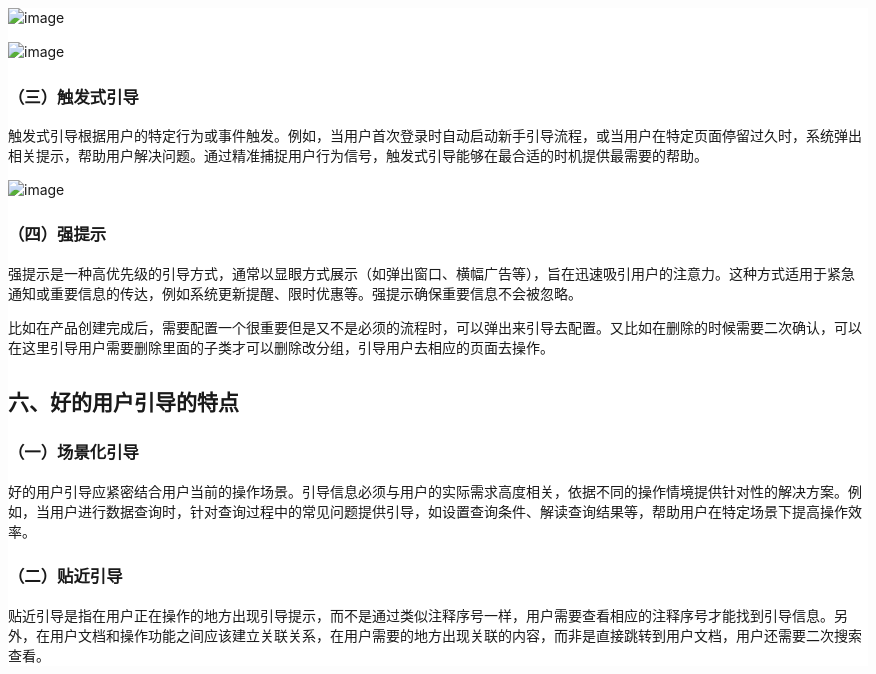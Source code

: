 ![image](https://prod-files-secure.s3.us-west-2.amazonaws.com/a7a0cc5a-89b9-4cda-8686-1fba0ca52f40/8da494b1-0cae-4a97-8e27-0cbff7167777/image.png?X-Amz-Algorithm=AWS4-HMAC-SHA256&X-Amz-Content-Sha256=UNSIGNED-PAYLOAD&X-Amz-Credential=ASIAZI2LB466VC37IBJZ%2F20250608%2Fus-west-2%2Fs3%2Faws4_request&X-Amz-Date=20250608T162436Z&X-Amz-Expires=3600&X-Amz-Security-Token=IQoJb3JpZ2luX2VjELb%2F%2F%2F%2F%2F%2F%2F%2F%2F%2FwEaCXVzLXdlc3QtMiJHMEUCIEJOndTDqI1J%2FWixyMsgk3TDN0FbCtkw7Ph2lN76RT7nAiEA7MZEBZhE6ah%2Fjysg7Mz%2FQOcqsVL6UoOOnR5DQApBzPIqiAQIj%2F%2F%2F%2F%2F%2F%2F%2F%2F%2F%2FARAAGgw2Mzc0MjMxODM4MDUiDHF5%2F%2Bxrlw8lc63IayrcA8JjsLDbYRWn6bdBZMNtYkeiYkW6a6F1nPFV%2F1l9wWeZ0bf7zMJdK2w3mhJn%2Ft4UoMDHip7CYXRHgp7P8T5TrSISKOIVmbF3osmxkKWhIHdjTFhCJ9RcZm0yNmlS7HJT1OXS2XojHg%2FMn5Gy0DkdnzNfht8hhAqWAA4PaY%2FqvlQUbz2vfurL1EreqMnxbr3i%2FinkG8303%2FvasU6jCBqcDL0kmXiIFA2kzVwyJ%2BaxQCj4Sa%2FOFGwqQ1cpO9lU%2F7n4EDY0ZYWq9wag9Iub5KnIOtzpRjUz5QKEOTVRSOd7twesS5NRpFpqzV6YjiVULj%2BFZAmDQO%2FUvgmZ8z2ve5nZ9gPXp1neo8oL0Iu0YAiT24m1ezId24AwjJxMLAeYkmrpXvFyU9ikFArw5xNNruDUsacFTDzOUIWVNMYAChnJZ2a3h8vl1dAodxXD1y7aFncXOTcvAIHobskWuW5UGxkqvJb0nehxVcdXvYJuu%2FfMbBRzsR%2BEQnyv5rUphar%2BlrD8BYIRIoSi7cLCFnbDwvXJD2OlinxjL2YksVsR6PV7lyupJl6NTxWjDUhUZlgtTc2L6q4RjbX%2B5gS%2FBv1T6DEvXMSFP8kSm1NCJSSohd2yq%2F0DGCIHB8YcAcpf6tNTMIi0lsIGOqUBnP2OMSw2GiH%2FI0ot%2FIrM1RNbyjJW9buJR%2Bhf6zxaNDSMvcFphuiCeqgkqtbU0StJs8T8e%2BXMRU95PefU9tBDxxRi7CsTosGHkoKOXVKKEQO2zbtZojXtDjPYM2l0BvxMRaOdwtZyFJOVNIj3lYqmyNQsRbfbXMoB2TRiLOw9uDkmGgeydrLgOPqK43lJpBE4HXdV%2FJsH%2BNg3p1QYaXIsmzRTeGev&X-Amz-Signature=7425af79d37da7fec6dd924a17bc651780db7961d44dcffa2dc36435659b5ec7&X-Amz-SignedHeaders=host&x-id=GetObject)

![image](https://prod-files-secure.s3.us-west-2.amazonaws.com/a7a0cc5a-89b9-4cda-8686-1fba0ca52f40/601f4131-075f-4ec9-8b9b-c6e41360bfbb/image.png?X-Amz-Algorithm=AWS4-HMAC-SHA256&X-Amz-Content-Sha256=UNSIGNED-PAYLOAD&X-Amz-Credential=ASIAZI2LB466VC37IBJZ%2F20250608%2Fus-west-2%2Fs3%2Faws4_request&X-Amz-Date=20250608T162436Z&X-Amz-Expires=3600&X-Amz-Security-Token=IQoJb3JpZ2luX2VjELb%2F%2F%2F%2F%2F%2F%2F%2F%2F%2FwEaCXVzLXdlc3QtMiJHMEUCIEJOndTDqI1J%2FWixyMsgk3TDN0FbCtkw7Ph2lN76RT7nAiEA7MZEBZhE6ah%2Fjysg7Mz%2FQOcqsVL6UoOOnR5DQApBzPIqiAQIj%2F%2F%2F%2F%2F%2F%2F%2F%2F%2F%2FARAAGgw2Mzc0MjMxODM4MDUiDHF5%2F%2Bxrlw8lc63IayrcA8JjsLDbYRWn6bdBZMNtYkeiYkW6a6F1nPFV%2F1l9wWeZ0bf7zMJdK2w3mhJn%2Ft4UoMDHip7CYXRHgp7P8T5TrSISKOIVmbF3osmxkKWhIHdjTFhCJ9RcZm0yNmlS7HJT1OXS2XojHg%2FMn5Gy0DkdnzNfht8hhAqWAA4PaY%2FqvlQUbz2vfurL1EreqMnxbr3i%2FinkG8303%2FvasU6jCBqcDL0kmXiIFA2kzVwyJ%2BaxQCj4Sa%2FOFGwqQ1cpO9lU%2F7n4EDY0ZYWq9wag9Iub5KnIOtzpRjUz5QKEOTVRSOd7twesS5NRpFpqzV6YjiVULj%2BFZAmDQO%2FUvgmZ8z2ve5nZ9gPXp1neo8oL0Iu0YAiT24m1ezId24AwjJxMLAeYkmrpXvFyU9ikFArw5xNNruDUsacFTDzOUIWVNMYAChnJZ2a3h8vl1dAodxXD1y7aFncXOTcvAIHobskWuW5UGxkqvJb0nehxVcdXvYJuu%2FfMbBRzsR%2BEQnyv5rUphar%2BlrD8BYIRIoSi7cLCFnbDwvXJD2OlinxjL2YksVsR6PV7lyupJl6NTxWjDUhUZlgtTc2L6q4RjbX%2B5gS%2FBv1T6DEvXMSFP8kSm1NCJSSohd2yq%2F0DGCIHB8YcAcpf6tNTMIi0lsIGOqUBnP2OMSw2GiH%2FI0ot%2FIrM1RNbyjJW9buJR%2Bhf6zxaNDSMvcFphuiCeqgkqtbU0StJs8T8e%2BXMRU95PefU9tBDxxRi7CsTosGHkoKOXVKKEQO2zbtZojXtDjPYM2l0BvxMRaOdwtZyFJOVNIj3lYqmyNQsRbfbXMoB2TRiLOw9uDkmGgeydrLgOPqK43lJpBE4HXdV%2FJsH%2BNg3p1QYaXIsmzRTeGev&X-Amz-Signature=c8f239ffa191d81a819e7cdb6b76b09d92c4254bd005f9a00478199a91bd20ef&X-Amz-SignedHeaders=host&x-id=GetObject)

### （三）触发式引导

触发式引导根据用户的特定行为或事件触发。例如，当用户首次登录时自动启动新手引导流程，或当用户在特定页面停留过久时，系统弹出相关提示，帮助用户解决问题。通过精准捕捉用户行为信号，触发式引导能够在最合适的时机提供最需要的帮助。

![image](https://prod-files-secure.s3.us-west-2.amazonaws.com/a7a0cc5a-89b9-4cda-8686-1fba0ca52f40/536510a1-77ab-4db0-bc6f-c0b063a59dec/image.png?X-Amz-Algorithm=AWS4-HMAC-SHA256&X-Amz-Content-Sha256=UNSIGNED-PAYLOAD&X-Amz-Credential=ASIAZI2LB466VC37IBJZ%2F20250608%2Fus-west-2%2Fs3%2Faws4_request&X-Amz-Date=20250608T162436Z&X-Amz-Expires=3600&X-Amz-Security-Token=IQoJb3JpZ2luX2VjELb%2F%2F%2F%2F%2F%2F%2F%2F%2F%2FwEaCXVzLXdlc3QtMiJHMEUCIEJOndTDqI1J%2FWixyMsgk3TDN0FbCtkw7Ph2lN76RT7nAiEA7MZEBZhE6ah%2Fjysg7Mz%2FQOcqsVL6UoOOnR5DQApBzPIqiAQIj%2F%2F%2F%2F%2F%2F%2F%2F%2F%2F%2FARAAGgw2Mzc0MjMxODM4MDUiDHF5%2F%2Bxrlw8lc63IayrcA8JjsLDbYRWn6bdBZMNtYkeiYkW6a6F1nPFV%2F1l9wWeZ0bf7zMJdK2w3mhJn%2Ft4UoMDHip7CYXRHgp7P8T5TrSISKOIVmbF3osmxkKWhIHdjTFhCJ9RcZm0yNmlS7HJT1OXS2XojHg%2FMn5Gy0DkdnzNfht8hhAqWAA4PaY%2FqvlQUbz2vfurL1EreqMnxbr3i%2FinkG8303%2FvasU6jCBqcDL0kmXiIFA2kzVwyJ%2BaxQCj4Sa%2FOFGwqQ1cpO9lU%2F7n4EDY0ZYWq9wag9Iub5KnIOtzpRjUz5QKEOTVRSOd7twesS5NRpFpqzV6YjiVULj%2BFZAmDQO%2FUvgmZ8z2ve5nZ9gPXp1neo8oL0Iu0YAiT24m1ezId24AwjJxMLAeYkmrpXvFyU9ikFArw5xNNruDUsacFTDzOUIWVNMYAChnJZ2a3h8vl1dAodxXD1y7aFncXOTcvAIHobskWuW5UGxkqvJb0nehxVcdXvYJuu%2FfMbBRzsR%2BEQnyv5rUphar%2BlrD8BYIRIoSi7cLCFnbDwvXJD2OlinxjL2YksVsR6PV7lyupJl6NTxWjDUhUZlgtTc2L6q4RjbX%2B5gS%2FBv1T6DEvXMSFP8kSm1NCJSSohd2yq%2F0DGCIHB8YcAcpf6tNTMIi0lsIGOqUBnP2OMSw2GiH%2FI0ot%2FIrM1RNbyjJW9buJR%2Bhf6zxaNDSMvcFphuiCeqgkqtbU0StJs8T8e%2BXMRU95PefU9tBDxxRi7CsTosGHkoKOXVKKEQO2zbtZojXtDjPYM2l0BvxMRaOdwtZyFJOVNIj3lYqmyNQsRbfbXMoB2TRiLOw9uDkmGgeydrLgOPqK43lJpBE4HXdV%2FJsH%2BNg3p1QYaXIsmzRTeGev&X-Amz-Signature=c622291e6f51bebab7768cea5a5b80636f0a683d89d72e9fb8664f85663f52a5&X-Amz-SignedHeaders=host&x-id=GetObject)

### （四）强提示

强提示是一种高优先级的引导方式，通常以显眼方式展示（如弹出窗口、横幅广告等），旨在迅速吸引用户的注意力。这种方式适用于紧急通知或重要信息的传达，例如系统更新提醒、限时优惠等。强提示确保重要信息不会被忽略。

比如在产品创建完成后，需要配置一个很重要但是又不是必须的流程时，可以弹出来引导去配置。又比如在删除的时候需要二次确认，可以在这里引导用户需要删除里面的子类才可以删除改分组，引导用户去相应的页面去操作。

## 六、好的用户引导的特点

### （一）场景化引导

好的用户引导应紧密结合用户当前的操作场景。引导信息必须与用户的实际需求高度相关，依据不同的操作情境提供针对性的解决方案。例如，当用户进行数据查询时，针对查询过程中的常见问题提供引导，如设置查询条件、解读查询结果等，帮助用户在特定场景下提高操作效率。

### （二）贴近引导

贴近引导是指在用户正在操作的地方出现引导提示，而不是通过类似注释序号一样，用户需要查看相应的注释序号才能找到引导信息。另外，在用户文档和操作功能之间应该建立关联关系，在用户需要的地方出现关联的内容，而非是直接跳转到用户文档，用户还需要二次搜索查看。
